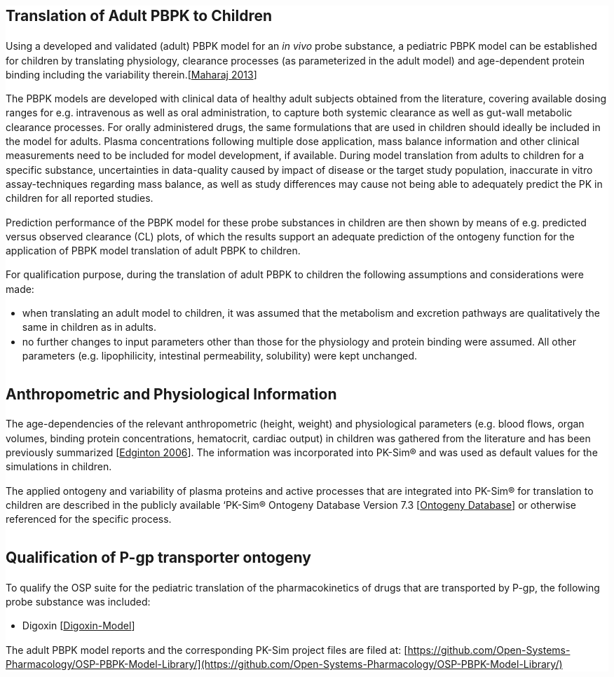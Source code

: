 ## Translation of Adult PBPK to Children

Using a developed and validated (adult) PBPK model for an *in vivo* probe substance, a pediatric PBPK model can be established for children by translating physiology, clearance processes (as parameterized in the adult model) and age-dependent protein binding including the variability therein.[[Maharaj 2013](#References)] 

The PBPK models are developed with clinical data of healthy adult subjects obtained from the literature, covering available dosing ranges for e.g. intravenous as well as oral administration, to capture both systemic clearance as well as gut-wall metabolic clearance processes. For orally administered drugs, the same formulations that are used in children should ideally be included in the model for adults. Plasma concentrations following multiple dose application, mass balance information and other clinical measurements need to be included for model development, if available. During model translation from adults to children for a specific substance, uncertainties in data-quality caused by impact of disease or the target study population, inaccurate in vitro assay-techniques regarding mass balance, as well as study differences may cause not being able to adequately predict the PK in children for all reported studies. 

Prediction performance of the PBPK model for these probe substances in children are then shown by means of e.g. predicted versus observed clearance (CL) plots, of which the results support an adequate prediction of the ontogeny function for the application of PBPK model translation of adult PBPK to children.

For qualification purpose, during the translation of adult PBPK to children the following assumptions and considerations were made: 

- when translating an adult model to children, it was assumed that the metabolism and excretion pathways are qualitatively the same in children as in adults.
- no further changes to input parameters other than those for the physiology and protein binding were assumed. All other parameters (e.g. lipophilicity, intestinal permeability, solubility) were kept unchanged.

## Anthropometric and Physiological Information 

The age-dependencies of the relevant anthropometric (height, weight) and physiological parameters (e.g. blood flows, organ volumes, binding protein concentrations, hematocrit, cardiac output) in children was gathered from the literature and has been previously summarized [[Edginton 2006](#References)]. The information was incorporated into PK-Sim® and was used as default values for the simulations in children.

The  applied ontogeny and variability of plasma proteins and active processes that are integrated into PK-Sim® for translation to children are described in the publicly available ‘PK-Sim® Ontogeny Database Version 7.3 [[Ontogeny Database](#References)] or otherwise referenced for the specific process.

## Qualification of **P-gp transporter ontogeny**

To qualify the OSP suite for the pediatric translation of the pharmacokinetics of drugs that are transported by P-gp, the following probe substance was included:

- Digoxin [[Digoxin-Model](#References)]


The adult PBPK model reports and the corresponding PK-Sim project files are filed at: [https://github.com/Open-Systems-Pharmacology/OSP-PBPK-Model-Library/](https://github.com/Open-Systems-Pharmacology/OSP-PBPK-Model-Library/)
